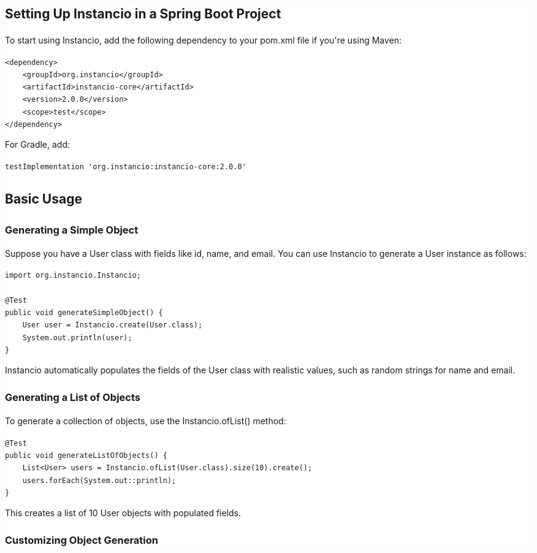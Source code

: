 ## Setting Up Instancio in a Spring Boot Project

To start using Instancio, add the following dependency to your pom.xml file if you're using Maven:

```
<dependency>
    <groupId>org.instancio</groupId>
    <artifactId>instancio-core</artifactId>
    <version>2.0.0</version>
    <scope>test</scope>
</dependency>
```

For Gradle, add:

```
testImplementation 'org.instancio:instancio-core:2.0.0'
```

## Basic Usage

### Generating a Simple Object

Suppose you have a User class with fields like id, name, and email. You can use Instancio to generate a User instance as follows:

```
import org.instancio.Instancio;

@Test
public void generateSimpleObject() {
    User user = Instancio.create(User.class);
    System.out.println(user);
}
```

Instancio automatically populates the fields of the User class with realistic values, such as random strings for name and email.

### Generating a List of Objects

To generate a collection of objects, use the Instancio.ofList() method:

```
@Test
public void generateListOfObjects() {
    List<User> users = Instancio.ofList(User.class).size(10).create();
    users.forEach(System.out::println);
}
```

This creates a list of 10 User objects with populated fields.

### Customizing Object Generation
